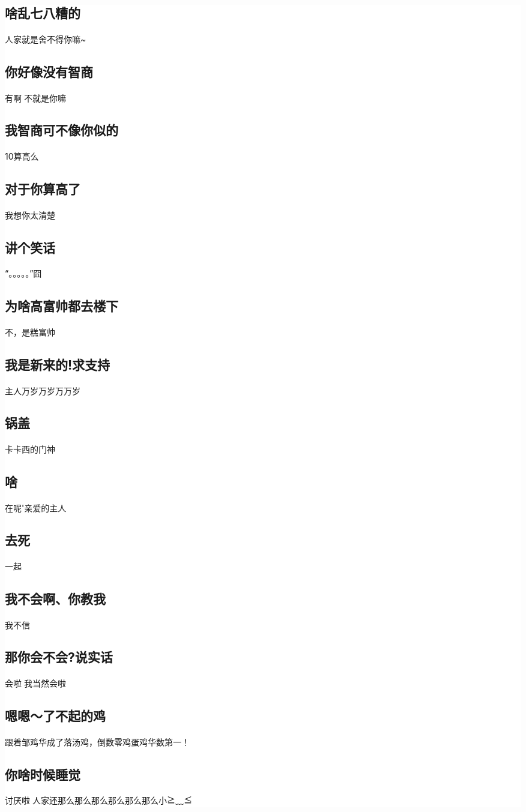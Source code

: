 ## 啥乱七八糟的
人家就是舍不得你嘛~

## 你好像没有智商
有啊   不就是你嘛

## 我智商可不像你似的
10算高么

## 对于你算高了
我想你太清楚

## 讲个笑话
“。。。。。”囧

## 为啥高富帅都去楼下
不，是糕富帅

## 我是新来的!求支持
主人万岁万岁万万岁

## 锅盖
卡卡西的门神

## 啥
在呢'亲爱的主人

## 去死
一起

## 我不会啊、你教我
我不信

## 那你会不会?说实话
会啦 我当然会啦

## 嗯嗯〜了不起的鸡
跟着邹鸡华成了落汤鸡，倒数零鸡蛋鸡华数第一！

## 你啥时候睡觉
讨厌啦  人家还那么那么那么那么那么那么小≧﹏≦

